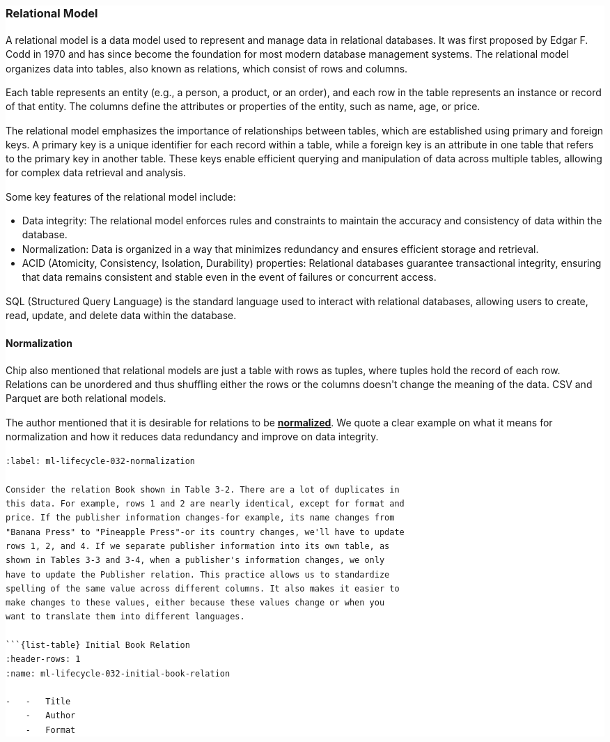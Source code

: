 ### Relational Model

A relational model is a data model used to represent and manage data in
relational databases. It was first proposed by Edgar F. Codd in 1970 and has
since become the foundation for most modern database management systems. The
relational model organizes data into tables, also known as relations, which
consist of rows and columns.

Each table represents an entity (e.g., a person, a product, or an order), and
each row in the table represents an instance or record of that entity. The
columns define the attributes or properties of the entity, such as name, age, or
price.

The relational model emphasizes the importance of relationships between tables,
which are established using primary and foreign keys. A primary key is a unique
identifier for each record within a table, while a foreign key is an attribute
in one table that refers to the primary key in another table. These keys enable
efficient querying and manipulation of data across multiple tables, allowing for
complex data retrieval and analysis.

Some key features of the relational model include:

-   Data integrity: The relational model enforces rules and constraints to
    maintain the accuracy and consistency of data within the database.
-   Normalization: Data is organized in a way that minimizes redundancy and
    ensures efficient storage and retrieval.
-   ACID (Atomicity, Consistency, Isolation, Durability) properties: Relational
    databases guarantee transactional integrity, ensuring that data remains
    consistent and stable even in the event of failures or concurrent access.

SQL (Structured Query Language) is the standard language used to interact with
relational databases, allowing users to create, read, update, and delete data
within the database.

#### Normalization

Chip also mentioned that relational models are just a table with rows as tuples,
where tuples hold the record of each row. Relations can be unordered and thus
shuffling either the rows or the columns doesn't change the meaning of the data.
CSV and Parquet are both relational models.

The author mentioned that it is desirable for relations to be
[**normalized**](https://en.wikipedia.org/wiki/Database_normalization). We quote
a clear example on what it means for normalization and how it reduces data
redundancy and improve on data integrity.

````{prf:example} Normalization
:label: ml-lifecycle-032-normalization

Consider the relation Book shown in Table 3-2. There are a lot of duplicates in
this data. For example, rows 1 and 2 are nearly identical, except for format and
price. If the publisher information changes-for example, its name changes from
"Banana Press" to "Pineapple Press"-or its country changes, we'll have to update
rows 1, 2, and 4. If we separate publisher information into its own table, as
shown in Tables 3-3 and 3-4, when a publisher's information changes, we only
have to update the Publisher relation. This practice allows us to standardize
spelling of the same value across different columns. It also makes it easier to
make changes to these values, either because these values change or when you
want to translate them into different languages.

```{list-table} Initial Book Relation
:header-rows: 1
:name: ml-lifecycle-032-initial-book-relation

-   -   Title
    -   Author
    -   Format
````
